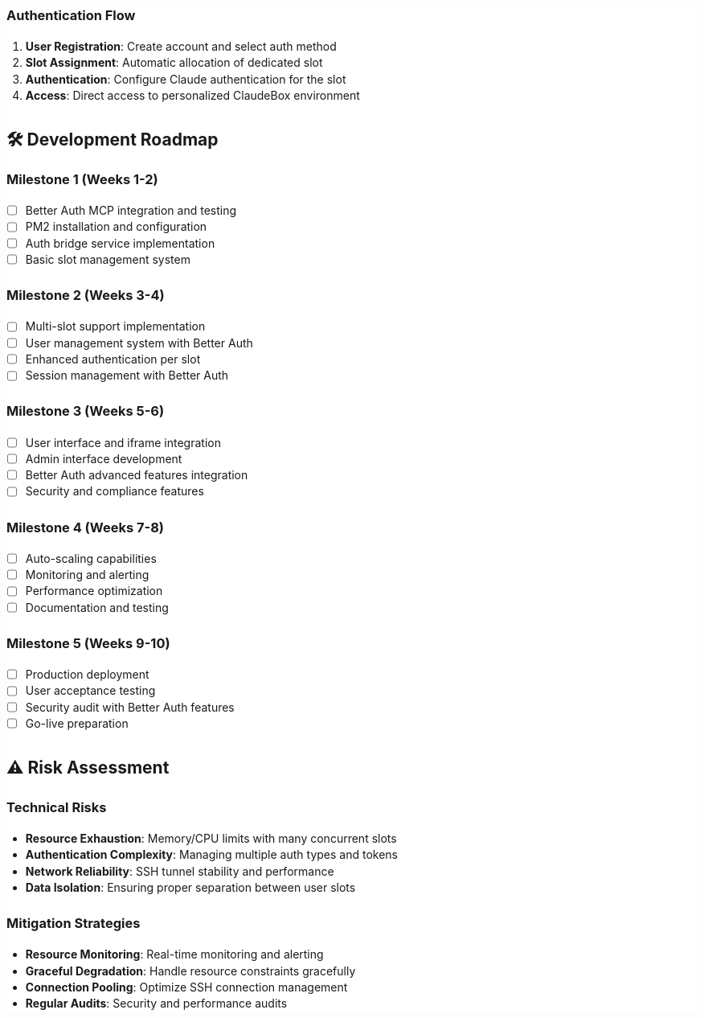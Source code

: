 ### Authentication Flow
1. **User Registration**: Create account and select auth method
2. **Slot Assignment**: Automatic allocation of dedicated slot
3. **Authentication**: Configure Claude authentication for the slot
4. **Access**: Direct access to personalized ClaudeBox environment

## 🛠️ Development Roadmap

### Milestone 1 (Weeks 1-2)
- [ ] Better Auth MCP integration and testing
- [ ] PM2 installation and configuration
- [ ] Auth bridge service implementation
- [ ] Basic slot management system

### Milestone 2 (Weeks 3-4)
- [ ] Multi-slot support implementation
- [ ] User management system with Better Auth
- [ ] Enhanced authentication per slot
- [ ] Session management with Better Auth

### Milestone 3 (Weeks 5-6)
- [ ] User interface and iframe integration
- [ ] Admin interface development
- [ ] Better Auth advanced features integration
- [ ] Security and compliance features

### Milestone 4 (Weeks 7-8)
- [ ] Auto-scaling capabilities
- [ ] Monitoring and alerting
- [ ] Performance optimization
- [ ] Documentation and testing

### Milestone 5 (Weeks 9-10)
- [ ] Production deployment
- [ ] User acceptance testing
- [ ] Security audit with Better Auth features
- [ ] Go-live preparation

## ⚠️ Risk Assessment

### Technical Risks
- **Resource Exhaustion**: Memory/CPU limits with many concurrent slots
- **Authentication Complexity**: Managing multiple auth types and tokens
- **Network Reliability**: SSH tunnel stability and performance
- **Data Isolation**: Ensuring proper separation between user slots

### Mitigation Strategies
- **Resource Monitoring**: Real-time monitoring and alerting
- **Graceful Degradation**: Handle resource constraints gracefully
- **Connection Pooling**: Optimize SSH connection management
- **Regular Audits**: Security and performance audits
